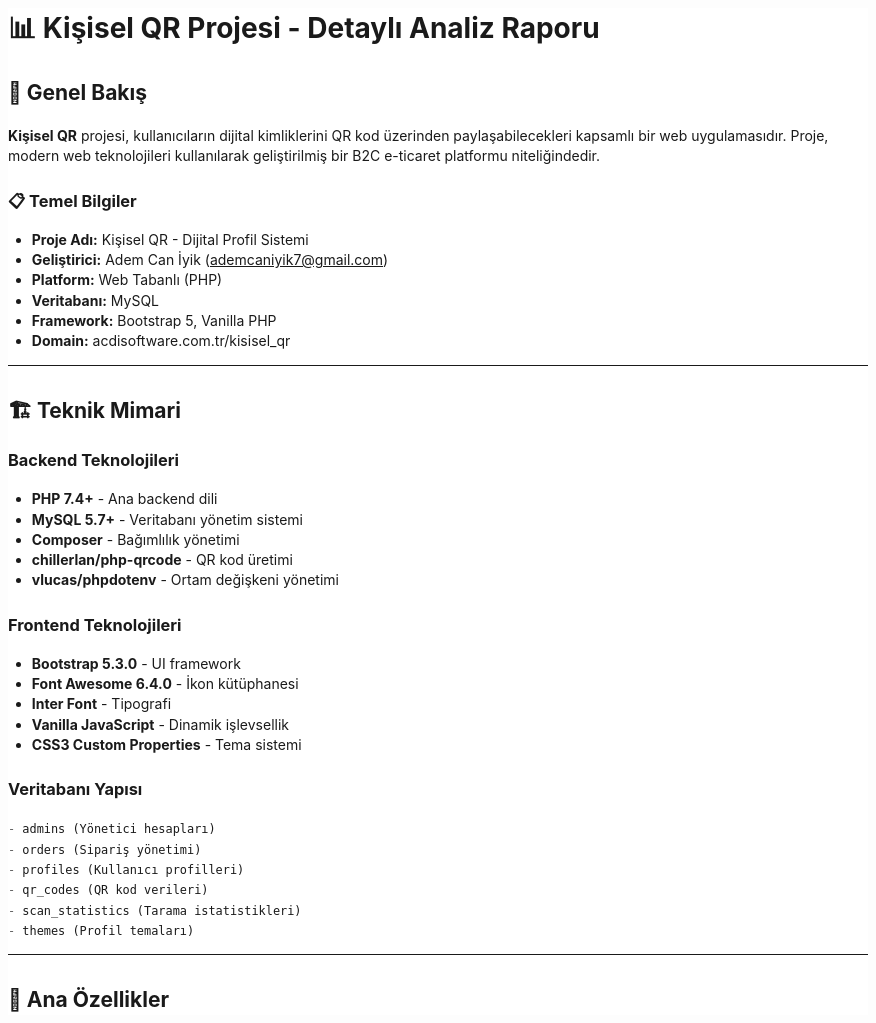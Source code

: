 # 📊 Kişisel QR Projesi - Detaylı Analiz Raporu

## 🎯 Genel Bakış

**Kişisel QR** projesi, kullanıcıların dijital kimliklerini QR kod üzerinden paylaşabilecekleri kapsamlı bir web uygulamasıdır. Proje, modern web teknolojileri kullanılarak geliştirilmiş bir B2C e-ticaret platformu niteliğindedir.

### 📋 Temel Bilgiler
- **Proje Adı:** Kişisel QR - Dijital Profil Sistemi
- **Geliştirici:** Adem Can İyik (ademcaniyik7@gmail.com)
- **Platform:** Web Tabanlı (PHP)
- **Veritabanı:** MySQL
- **Framework:** Bootstrap 5, Vanilla PHP
- **Domain:** acdisoftware.com.tr/kisisel_qr

---

## 🏗️ Teknik Mimari

### Backend Teknolojileri
- **PHP 7.4+** - Ana backend dili
- **MySQL 5.7+** - Veritabanı yönetim sistemi
- **Composer** - Bağımlılık yönetimi
- **chillerlan/php-qrcode** - QR kod üretimi
- **vlucas/phpdotenv** - Ortam değişkeni yönetimi

### Frontend Teknolojileri
- **Bootstrap 5.3.0** - UI framework
- **Font Awesome 6.4.0** - İkon kütüphanesi
- **Inter Font** - Tipografi
- **Vanilla JavaScript** - Dinamik işlevsellik
- **CSS3 Custom Properties** - Tema sistemi

### Veritabanı Yapısı
```sql
- admins (Yönetici hesapları)
- orders (Sipariş yönetimi) 
- profiles (Kullanıcı profilleri)
- qr_codes (QR kod verileri)
- scan_statistics (Tarama istatistikleri)
- themes (Profil temaları)
```

---

## 🌟 Ana Özellikler
